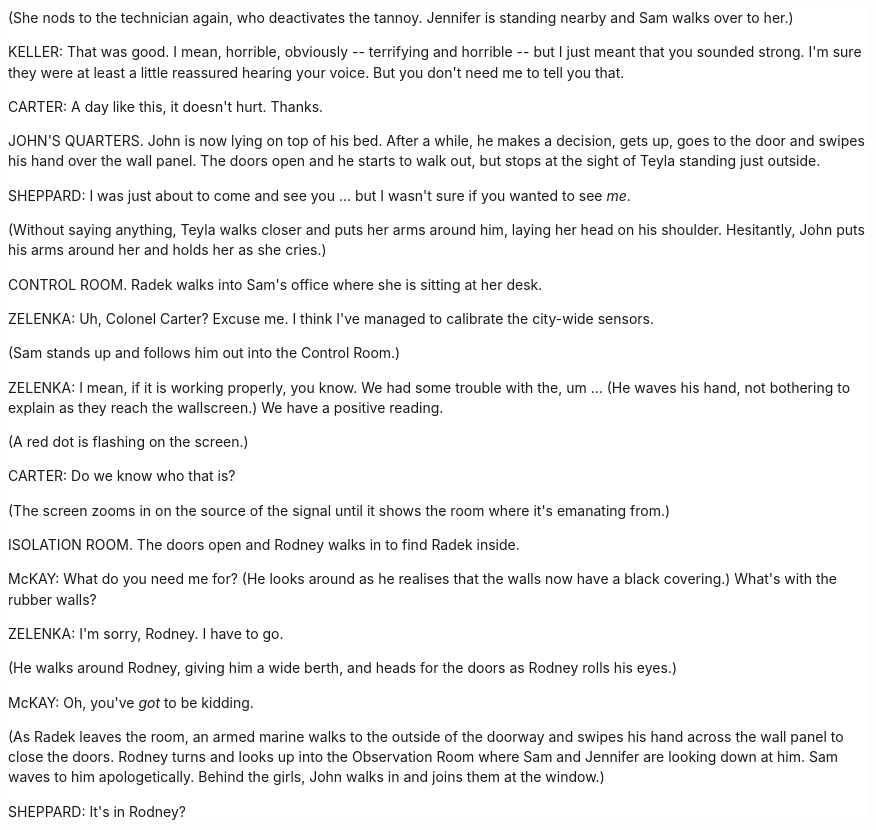 (She nods to the technician again, who deactivates the tannoy. Jennifer is
standing nearby and Sam walks over to her.)  
  
KELLER: That was good. I mean, horrible, obviously -- terrifying and horrible
-- but I just meant that you sounded strong. I'm sure they were at least a
little reassured hearing your voice. But you don't need me to tell you that.  
  
CARTER: A day like this, it doesn't hurt. Thanks.  
  
  
JOHN'S QUARTERS. John is now lying on top of his bed. After a while, he makes
a decision, gets up, goes to the door and swipes his hand over the wall panel.
The doors open and he starts to walk out, but stops at the sight of Teyla
standing just outside.  
  
SHEPPARD: I was just about to come and see you ... but I wasn't sure if you
wanted to see _me_.  
  
(Without saying anything, Teyla walks closer and puts her arms around him,
laying her head on his shoulder. Hesitantly, John puts his arms around her and
holds her as she cries.)  
  
  
CONTROL ROOM. Radek walks into Sam's office where she is sitting at her desk.  
  
ZELENKA: Uh, Colonel Carter? Excuse me. I think I've managed to calibrate the
city-wide sensors.  
  
(Sam stands up and follows him out into the Control Room.)  
  
ZELENKA: I mean, if it is working properly, you know. We had some trouble with
the, um ... (He waves his hand, not bothering to explain as they reach the
wallscreen.) We have a positive reading.  
  
(A red dot is flashing on the screen.)  
  
CARTER: Do we know who that is?  
  
(The screen zooms in on the source of the signal until it shows the room where
it's emanating from.)  
  
  
ISOLATION ROOM. The doors open and Rodney walks in to find Radek inside.  
  
McKAY: What do you need me for? (He looks around as he realises that the walls
now have a black covering.) What's with the rubber walls?  
  
ZELENKA: I'm sorry, Rodney. I have to go.  
  
(He walks around Rodney, giving him a wide berth, and heads for the doors as
Rodney rolls his eyes.)  
  
McKAY: Oh, you've _got_ to be kidding.  
  
(As Radek leaves the room, an armed marine walks to the outside of the doorway
and swipes his hand across the wall panel to close the doors. Rodney turns and
looks up into the Observation Room where Sam and Jennifer are looking down at
him. Sam waves to him apologetically. Behind the girls, John walks in and
joins them at the window.)  
  
SHEPPARD: It's in Rodney?  
  